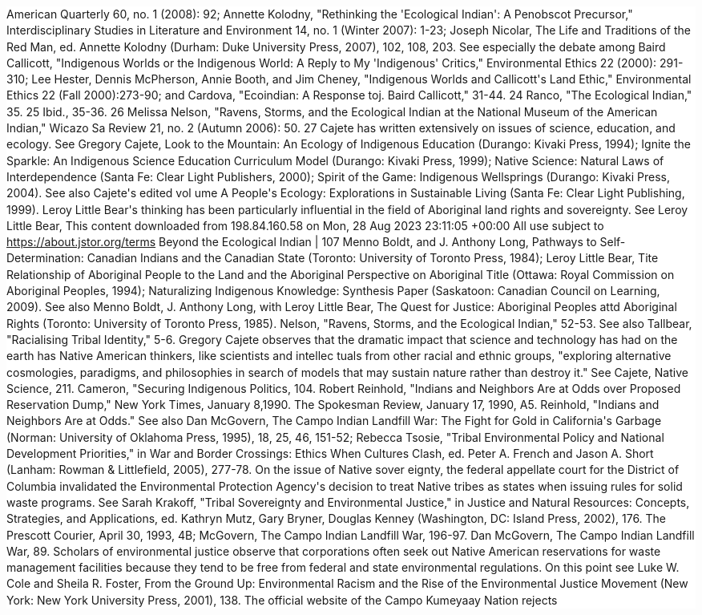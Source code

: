  American Quarterly 60, no. 1 (2008): 92; Annette Kolodny, "Rethinking the 
 'Ecological Indian': A Penobscot Precursor," Interdisciplinary Studies in Literature 
 and Environment 14, no. 1 (Winter 2007): 1-23; Joseph Nicolar, The Life and 
 Traditions of the Red Man, ed. Annette Kolodny (Durham: Duke University Press, 
 2007), 102, 108, 203. See especially the debate among Baird Callicott, 
 "Indigenous Worlds or the Indigenous World: A Reply to My 'Indigenous' 
 Critics," Environmental Ethics 22 (2000): 291-310; Lee Hester, Dennis 
 McPherson, Annie Booth, and Jim Cheney, "Indigenous Worlds and Callicott's 
 Land Ethic," Environmental Ethics 22 (Fall 2000):273-90; and Cardova, 
 "Ecoindian: A Response toj. Baird Callicott," 31-44. 
 24 Ranco, "The Ecological Indian," 35. 
 25 Ibid., 35-36. 
 26 Melissa Nelson, "Ravens, Storms, and the Ecological Indian at the National  Museum of the American Indian," Wicazo Sa Review 21, no. 2 (Autumn 2006): 50. 
 27 Cajete has written extensively on issues of science, education, and ecology. See 
 Gregory Cajete, Look to the Mountain: An Ecology of Indigenous Education 
 (Durango: Kivaki Press, 1994); Ignite the Sparkle: An Indigenous Science Education 
 Curriculum Model (Durango: Kivaki Press, 1999); Native Science: Natural Laws of 
 Interdependence (Santa Fe: Clear Light Publishers, 2000); Spirit of the Game: 
 Indigenous Wellsprings (Durango: Kivaki Press, 2004). See also Cajete's edited vol 
 ume A People's Ecology: Explorations in Sustainable Living (Santa Fe: Clear Light 
 Publishing, 1999). Leroy Little Bear's thinking has been particularly influential 
 in the field of Aboriginal land rights and sovereignty. See Leroy Little Bear, 
This content downloaded from 198.84.160.58 on Mon, 28 Aug 2023 23:11:05 +00:00 
All use subject to https://about.jstor.org/terms  Beyond the Ecological Indian | 107 
 Menno Boldt, and J. Anthony Long, Pathways to Self-Determination: Canadian 
 Indians and the Canadian State (Toronto: University of Toronto Press, 1984); 
 Leroy Little Bear, Tite Relationship of Aboriginal People to the Land and the 
 Aboriginal Perspective on Aboriginal Title (Ottawa: Royal Commission on 
 Aboriginal Peoples, 1994); Naturalizing Indigenous Knowledge: Synthesis Paper 
 (Saskatoon: Canadian Council on Learning, 2009). See also Menno Boldt, J. 
 Anthony Long, with Leroy Little Bear, The Quest for Justice: Aboriginal Peoples attd 
 Aboriginal Rights (Toronto: University of Toronto Press, 1985). 
 Nelson, "Ravens, Storms, and the Ecological Indian," 52-53. See also Tallbear, 
 "Racialising Tribal Identity," 5-6. 
 Gregory Cajete observes that the dramatic impact that science and technology  has had on the earth has Native American thinkers, like scientists and intellec 
 tuals from other racial and ethnic groups, "exploring alternative cosmologies, 
 paradigms, and philosophies in search of models that may sustain nature rather 
 than destroy it." See Cajete, Native Science, 211. 
 Cameron, "Securing Indigenous Politics, 104. 
 Robert Reinhold, "Indians and Neighbors Are at Odds over Proposed 
 Reservation Dump," New York Times, January 8,1990. 
 The Spokesman Review, January 17, 1990, A5. 
 Reinhold, "Indians and Neighbors Are at Odds." See also Dan McGovern, The 
 Campo Indian Landfill War: The Fight for Gold in California's Garbage (Norman: 
 University of Oklahoma Press, 1995), 18, 25, 46, 151-52; Rebecca Tsosie, "Tribal 
 Environmental Policy and National Development Priorities," in War and Border 
 Crossings: Ethics When Cultures Clash, ed. Peter A. French and Jason A. Short  (Lanham: Rowman & Littlefield, 2005), 277-78. On the issue of Native sover 
 eignty, the federal appellate court for the District of Columbia invalidated the 
 Environmental Protection Agency's decision to treat Native tribes as states 
 when issuing rules for solid waste programs. See Sarah Krakoff, "Tribal 
 Sovereignty and Environmental Justice," in Justice and Natural Resources: 
 Concepts, Strategies, and Applications, ed. Kathryn Mutz, Gary Bryner, Douglas 
 Kenney (Washington, DC: Island Press, 2002), 176. 
 The Prescott Courier, April 30, 1993, 4B; McGovern, The Campo Indian Landfill  War, 196-97. 
 Dan McGovern, The Campo Indian Landfill War, 89. 
 Scholars of environmental justice observe that corporations often seek out 
 Native American reservations for waste management facilities because they tend 
 to be free from federal and state environmental regulations. On this point see 
 Luke W. Cole and Sheila R. Foster, From the Ground Up: Environmental Racism and 
 the Rise of the Environmental Justice Movement (New York: New York University 
 Press, 2001), 138. The official website of the Campo Kumeyaay Nation rejects 